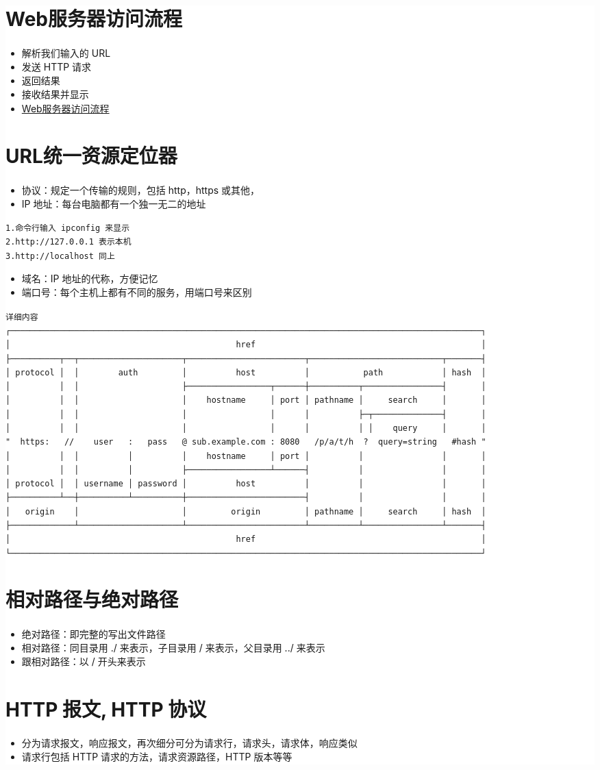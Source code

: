 #  Web服务器访问流程

* 解析我们输入的 URL
* 发送 HTTP 请求
* 返回结果
* 接收结果并显示
* [Web服务器访问流程](./img/Web服务器访问流程.png)

# URL统一资源定位器

* 协议：规定一个传输的规则，包括 http，https 或其他，
* IP 地址：每台电脑都有一个独一无二的地址
```
1.命令行输入 ipconfig 来显示
2.http://127.0.0.1 表示本机
3.http://localhost 同上
```
* 域名：IP 地址的代称，方便记忆
* 端口号：每个主机上都有不同的服务，用端口号来区别
```
详细内容
┌────────────────────────────────────────────────────────────────────────────────────────────────┐
│                                              href                                              │
├──────────┬──┬─────────────────────┬────────────────────────┬───────────────────────────┬───────┤
│ protocol │  │        auth         │          host          │           path            │ hash  │
│          │  │                     ├─────────────────┬──────┼──────────┬────────────────┤       │
│          │  │                     │    hostname     │ port │ pathname │     search     │       │
│          │  │                     │                 │      │          ├─┬──────────────┤       │
│          │  │                     │                 │      │          │ │    query     │       │
"  https:   //    user   :   pass   @ sub.example.com : 8080   /p/a/t/h  ?  query=string   #hash "
│          │  │          │          │    hostname     │ port │          │                │       │
│          │  │          │          ├─────────────────┴──────┤          │                │       │
│ protocol │  │ username │ password │          host          │          │                │       │
├──────────┴──┼──────────┴──────────┼────────────────────────┤          │                │       │
│   origin    │                     │         origin         │ pathname │     search     │ hash  │
├─────────────┴─────────────────────┴────────────────────────┴──────────┴────────────────┴───────┤
│                                              href                                              │
└────────────────────────────────────────────────────────────────────────────────────────────────┘
```

# 相对路径与绝对路径

* 绝对路径：即完整的写出文件路径
* 相对路径：同目录用 ./ 来表示，子目录用 / 来表示，父目录用 ../ 来表示
* 跟相对路径：以 / 开头来表示

# HTTP 报文, HTTP 协议

* 分为请求报文，响应报文，再次细分可分为请求行，请求头，请求体，响应类似
* 请求行包括 HTTP 请求的方法，请求资源路径，HTTP 版本等等
